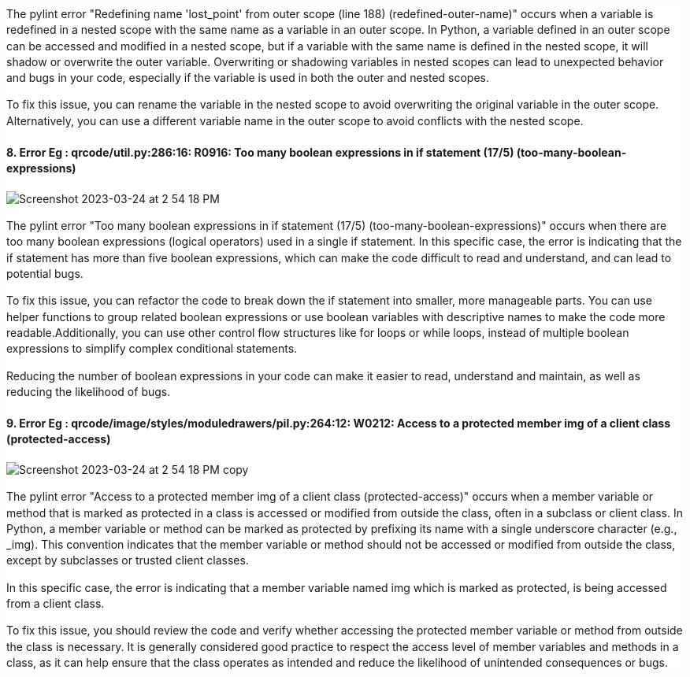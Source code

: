 The pylint error "Redefining name 'lost_point' from outer scope (line 188) (redefined-outer-name)" occurs when a variable is redefined in a nested scope with the same name as a variable in an outer scope. In Python, a variable defined in an outer scope can be accessed and modified in a nested scope, but if a variable with the same name is defined in the nested scope, it will shadow or overwrite the outer variable. Overwriting or shadowing variables in nested scopes can lead to unexpected behavior and bugs in your code, especially if the variable is used in both the outer and nested scopes.

To fix this issue, you can rename the variable in the nested scope to avoid overwriting the original variable in the outer scope. Alternatively, you can use a different variable name in the outer scope to avoid conflicts with the nested scope.

#### 8. Error Eg : qrcode/util.py:286:16: R0916: Too many boolean expressions in if statement (17/5) (too-many-boolean-expressions)

<img width="1056" alt="Screenshot 2023-03-24 at 2 54 18 PM" src="https://user-images.githubusercontent.com/75672785/227496916-e8841e68-7365-4d90-9009-fdacd10ba82e.png">

The pylint error "Too many boolean expressions in if statement (17/5) (too-many-boolean-expressions)" occurs when there are too many boolean expressions (logical operators) used in a single if statement.
In this specific case, the error is indicating that the if statement has more than five boolean expressions, which can make the code difficult to read and understand, and can lead to potential bugs.

To fix this issue, you can refactor the code to break down the if statement into smaller, more manageable parts. You can use helper functions to group related boolean expressions or use boolean variables with descriptive names to make the code more readable.Additionally, you can use other control flow structures like for loops or while loops, instead of multiple boolean expressions to simplify complex conditional statements.

Reducing the number of boolean expressions in your code can make it easier to read, understand and maintain, as well as reducing the likelihood of bugs.

#### 9. Error Eg : qrcode/image/styles/moduledrawers/pil.py:264:12: W0212: Access to a protected member img of a client class (protected-access)

<img width="1056" alt="Screenshot 2023-03-24 at 2 54 18 PM copy" src="https://user-images.githubusercontent.com/75672785/227497054-002b28e6-db7b-4a94-bbec-2b47d4bb4983.png">

The pylint error "Access to a protected member img of a client class (protected-access)" occurs when a member variable or method that is marked as protected in a class is accessed or modified from outside the class, often in a subclass or client class.
In Python, a member variable or method can be marked as protected by prefixing its name with a single underscore character (e.g., _img). This convention indicates that the member variable or method should not be accessed or modified from outside the class, except by subclasses or trusted client classes.

In this specific case, the error is indicating that a member variable named img which is marked as protected, is being accessed from a client class.

To fix this issue, you should review the code and verify whether accessing the protected member variable or method from outside the class is necessary. It is generally considered good practice to respect the access level of member variables and methods in a class, as it can help ensure that the class operates as intended and reduce the likelihood of unintended consequences or bugs.
